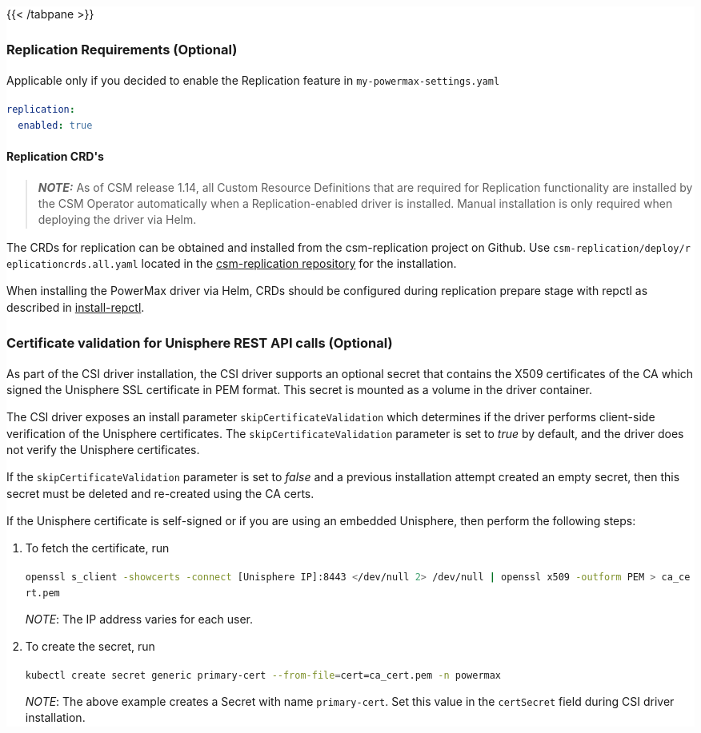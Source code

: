 {{< /tabpane >}}

### Replication Requirements (Optional)

Applicable only if you decided to enable the Replication feature in
`my-powermax-settings.yaml`

```yaml
replication:
  enabled: true
```

#### Replication CRD's

> **_NOTE:_** As of CSM release 1.14, all Custom Resource Definitions that are
> required for Replication functionality are installed by the CSM Operator
> automatically when a Replication-enabled driver is installed. Manual
> installation is only required when deploying the driver via Helm.

The CRDs for replication can be obtained and installed from the csm-replication
project on Github. Use `csm-replication/deploy/replicationcrds.all.yaml` located
in the [csm-replication repository](https://github.com/dell/csm-replication) for
the installation.

When installing the PowerMax driver via Helm, CRDs should be configured during
replication prepare stage with repctl as described in
[install-repctl](docs/getting-started/installation/helm/modules/replication/install-repctl).

### Certificate validation for Unisphere REST API calls (Optional)

As part of the CSI driver installation, the CSI driver supports an optional
secret that contains the X509 certificates of the CA which signed the Unisphere
SSL certificate in PEM format. This secret is mounted as a volume in the driver
container.

The CSI driver exposes an install parameter `skipCertificateValidation` which
determines if the driver performs client-side verification of the Unisphere
certificates. The `skipCertificateValidation` parameter is set to _true_ by
default, and the driver does not verify the Unisphere certificates.

If the `skipCertificateValidation` parameter is set to _false_ and a previous
installation attempt created an empty secret, then this secret must be deleted
and re-created using the CA certs.

If the Unisphere certificate is self-signed or if you are using an embedded
Unisphere, then perform the following steps:

1. To fetch the certificate, run

   ```bash
   openssl s_client -showcerts -connect [Unisphere IP]:8443 </dev/null 2> /dev/null | openssl x509 -outform PEM > ca_cert.pem
   ```

   _NOTE_: The IP address varies for each user.

2. To create the secret, run

   ```bash
   kubectl create secret generic primary-cert --from-file=cert=ca_cert.pem -n powermax
   ```

   _NOTE_: The above example creates a Secret with name `primary-cert`. Set this
   value in the `certSecret` field during CSI driver installation.
